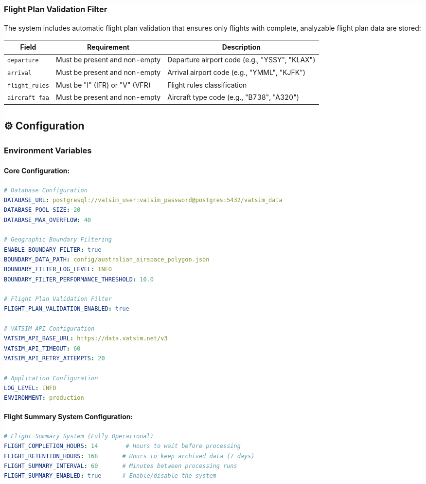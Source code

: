 ### **Flight Plan Validation Filter**
The system includes automatic flight plan validation that ensures only flights with complete, analyzable flight plan data are stored:

| Field | Requirement | Description |
|-------|-------------|-------------|
| `departure` | Must be present and non-empty | Departure airport code (e.g., "YSSY", "KLAX") |
| `arrival` | Must be present and non-empty | Arrival airport code (e.g., "YMML", "KJFK") |
| `flight_rules` | Must be "I" (IFR) or "V" (VFR) | Flight rules classification |
| `aircraft_faa` | Must be present and non-empty | Aircraft type code (e.g., "B738", "A320") |

## ⚙️ Configuration

### **Environment Variables**

#### **Core Configuration:**
```yaml
# Database Configuration
DATABASE_URL: postgresql://vatsim_user:vatsim_password@postgres:5432/vatsim_data
DATABASE_POOL_SIZE: 20
DATABASE_MAX_OVERFLOW: 40

# Geographic Boundary Filtering
ENABLE_BOUNDARY_FILTER: true
BOUNDARY_DATA_PATH: config/australian_airspace_polygon.json
BOUNDARY_FILTER_LOG_LEVEL: INFO
BOUNDARY_FILTER_PERFORMANCE_THRESHOLD: 10.0

# Flight Plan Validation Filter
FLIGHT_PLAN_VALIDATION_ENABLED: true

# VATSIM API Configuration
VATSIM_API_BASE_URL: https://data.vatsim.net/v3
VATSIM_API_TIMEOUT: 60
VATSIM_API_RETRY_ATTEMPTS: 20

# Application Configuration
LOG_LEVEL: INFO
ENVIRONMENT: production
```

#### **Flight Summary System Configuration:**
```yaml
# Flight Summary System (Fully Operational)
FLIGHT_COMPLETION_HOURS: 14        # Hours to wait before processing
FLIGHT_RETENTION_HOURS: 168       # Hours to keep archived data (7 days)
FLIGHT_SUMMARY_INTERVAL: 60       # Minutes between processing runs
FLIGHT_SUMMARY_ENABLED: true      # Enable/disable the system
```
